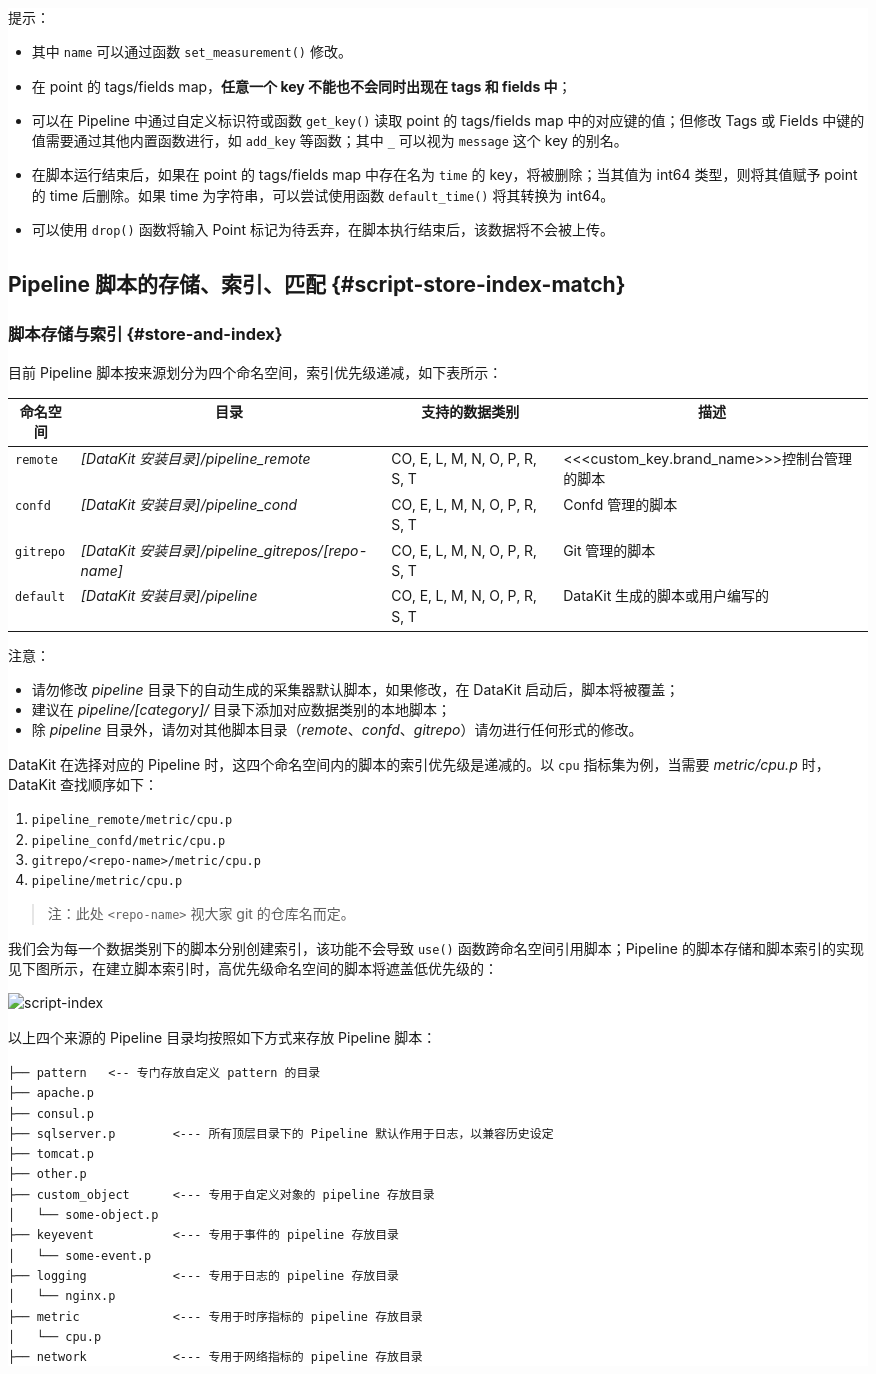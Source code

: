 提示：

- 其中 `name` 可以通过函数 `set_measurement()` 修改。

- 在 point 的 tags/fields map，**任意一个 key 不能也不会同时出现在 tags 和 fields 中**；

- 可以在 Pipeline 中通过自定义标识符或函数 `get_key()` 读取 point 的 tags/fields map 中的对应键的值；但修改 Tags 或 Fields 中键的值需要通过其他内置函数进行，如 `add_key` 等函数；其中 `_` 可以视为 `message` 这个 key 的别名。

- 在脚本运行结束后，如果在 point 的 tags/fields map 中存在名为 `time` 的 key，将被删除；当其值为 int64 类型，则将其值赋予 point 的 time 后删除。如果 time 为字符串，可以尝试使用函数 `default_time()` 将其转换为 int64。

- 可以使用 `drop()` 函数将输入 Point 标记为待丢弃，在脚本执行结束后，该数据将不会被上传。

## Pipeline 脚本的存储、索引、匹配 {#script-store-index-match}


### 脚本存储与索引 {#store-and-index}

目前 Pipeline 脚本按来源划分为四个命名空间，索引优先级递减，如下表所示：

| 命名空间 | 目录 | 支持的数据类别 | 描述|
| - | -  | - | - |
| `remote`  | *[DataKit 安装目录]/pipeline_remote*                  | CO, E, L, M, N, O, P, R, S, T | <<<custom_key.brand_name>>>控制台管理的脚本            |
| `confd`   | *[DataKit 安装目录]/pipeline_cond*                    | CO, E, L, M, N, O, P, R, S, T | Confd 管理的脚本                |
| `gitrepo` | *[DataKit 安装目录]/pipeline_gitrepos/[repo-name]*  | CO, E, L, M, N, O, P, R, S, T | Git 管理的脚本                  |
| `default` | *[DataKit 安装目录]/pipeline*                         | CO, E, L, M, N, O, P, R, S, T | DataKit 生成的脚本或用户编写的    |

注意：

- 请勿修改 *pipeline* 目录下的自动生成的采集器默认脚本，如果修改，在 DataKit 启动后，脚本将被覆盖；
- 建议在 *pipeline/[category]/* 目录下添加对应数据类别的本地脚本；
- 除 *pipeline* 目录外，请勿对其他脚本目录（*remote*、*confd*、*gitrepo*）请勿进行任何形式的修改。

DataKit 在选择对应的 Pipeline 时，这四个命名空间内的脚本的索引优先级是递减的。以 `cpu` 指标集为例，当需要 *metric/cpu.p* 时，DataKit 查找顺序如下：

1. `pipeline_remote/metric/cpu.p`
2. `pipeline_confd/metric/cpu.p`
3. `gitrepo/<repo-name>/metric/cpu.p`
4. `pipeline/metric/cpu.p`

> 注：此处 `<repo-name>` 视大家 git 的仓库名而定。

我们会为每一个数据类别下的脚本分别创建索引，该功能不会导致 `use()` 函数跨命名空间引用脚本；Pipeline 的脚本存储和脚本索引的实现见下图所示，在建立脚本索引时，高优先级命名空间的脚本将遮盖低优先级的：

![script-index](img/pipeline-script-index.drawio.png)

以上四个来源的 Pipeline 目录均按照如下方式来存放 Pipeline 脚本：

``` not-set
├── pattern   <-- 专门存放自定义 pattern 的目录
├── apache.p
├── consul.p
├── sqlserver.p        <--- 所有顶层目录下的 Pipeline 默认作用于日志，以兼容历史设定
├── tomcat.p
├── other.p
├── custom_object      <--- 专用于自定义对象的 pipeline 存放目录
│   └── some-object.p
├── keyevent           <--- 专用于事件的 pipeline 存放目录
│   └── some-event.p
├── logging            <--- 专用于日志的 pipeline 存放目录
│   └── nginx.p
├── metric             <--- 专用于时序指标的 pipeline 存放目录
│   └── cpu.p
├── network            <--- 专用于网络指标的 pipeline 存放目录
```